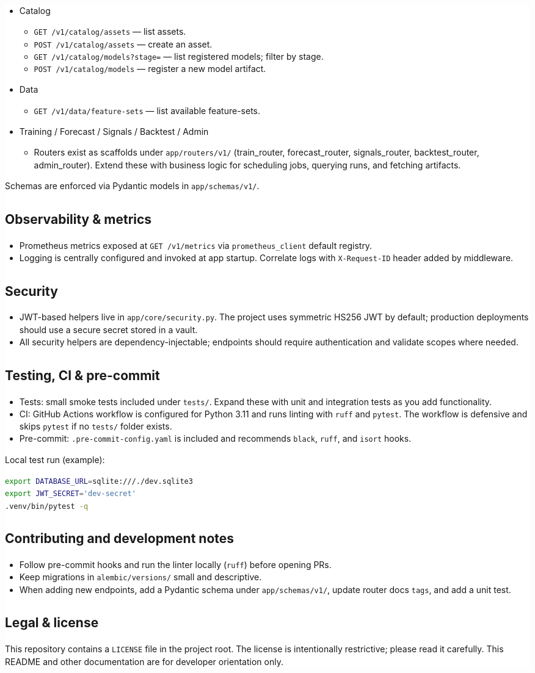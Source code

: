 - Catalog
	- `GET /v1/catalog/assets` — list assets.
	- `POST /v1/catalog/assets` — create an asset.
	- `GET /v1/catalog/models?stage=` — list registered models; filter by stage.
	- `POST /v1/catalog/models` — register a new model artifact.

- Data
	- `GET /v1/data/feature-sets` — list available feature-sets.

- Training / Forecast / Signals / Backtest / Admin
	- Routers exist as scaffolds under `app/routers/v1/` (train_router, forecast_router, signals_router, backtest_router, admin_router). Extend these with business logic for scheduling jobs, querying runs, and fetching artifacts.

Schemas are enforced via Pydantic models in `app/schemas/v1/`.

## Observability & metrics

- Prometheus metrics exposed at `GET /v1/metrics` via `prometheus_client` default registry.
- Logging is centrally configured and invoked at app startup. Correlate logs with `X-Request-ID` header added by middleware.

## Security

- JWT-based helpers live in `app/core/security.py`. The project uses symmetric HS256 JWT by default; production deployments should use a secure secret stored in a vault.
- All security helpers are dependency-injectable; endpoints should require authentication and validate scopes where needed.

## Testing, CI & pre-commit

- Tests: small smoke tests included under `tests/`. Expand these with unit and integration tests as you add functionality.
- CI: GitHub Actions workflow is configured for Python 3.11 and runs linting with `ruff` and `pytest`. The workflow is defensive and skips `pytest` if no `tests/` folder exists.
- Pre-commit: `.pre-commit-config.yaml` is included and recommends `black`, `ruff`, and `isort` hooks.

Local test run (example):

```bash
export DATABASE_URL=sqlite:///./dev.sqlite3
export JWT_SECRET='dev-secret'
.venv/bin/pytest -q
```

## Contributing and development notes

- Follow pre-commit hooks and run the linter locally (`ruff`) before opening PRs.
- Keep migrations in `alembic/versions/` small and descriptive.
- When adding new endpoints, add a Pydantic schema under `app/schemas/v1/`, update router docs `tags`, and add a unit test.

## Legal & license

This repository contains a `LICENSE` file in the project root. The license is intentionally restrictive; please read it carefully. This README and other documentation are for developer orientation only.